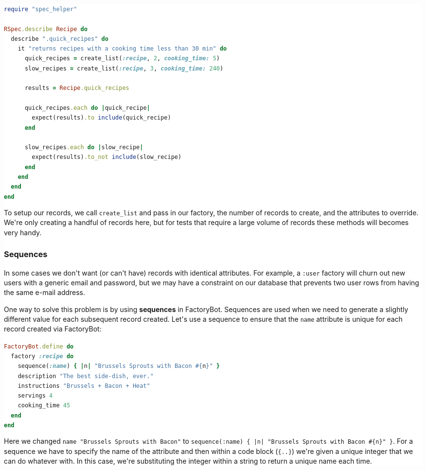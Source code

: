 ```ruby
require "spec_helper"

RSpec.describe Recipe do
  describe ".quick_recipes" do
    it "returns recipes with a cooking time less than 30 min" do
      quick_recipes = create_list(:recipe, 2, cooking_time: 5)
      slow_recipes = create_list(:recipe, 3, cooking_time: 240)

      results = Recipe.quick_recipes

      quick_recipes.each do |quick_recipe|
        expect(results).to include(quick_recipe)
      end

      slow_recipes.each do |slow_recipe|
        expect(results).to_not include(slow_recipe)
      end
    end
  end
end
```

To setup our records, we call `create_list` and pass in our factory, the number of records to create, and the attributes to override. We're only creating a handful of records here, but for tests that require a large volume of records these methods will becomes very handy.

### Sequences

In some cases we don't want (or can't have) records with identical attributes. For example, a `:user` factory will churn out new users with a generic email and password, but we may have a constraint on our database that prevents two user rows from having the same e-mail address.

One way to solve this problem is by using **sequences** in FactoryBot. Sequences are used when we need to generate a slightly different value for each subsequent record created. Let's use a sequence to ensure that the `name` attribute is unique for each record created via FactoryBot:

```ruby
FactoryBot.define do
  factory :recipe do
    sequence(:name) { |n| "Brussels Sprouts with Bacon #{n}" }
    description "The best side-dish, ever."
    instructions "Brussels + Bacon + Heat"
    servings 4
    cooking_time 45
  end
end
```

Here we changed `name "Brussels Sprouts with Bacon"` to `sequence(:name) { |n| "Brussels Sprouts with Bacon #{n}" }`. For a sequence we have to specify the name of the attribute and then within a code block (`{..}`) we're given a unique integer that we can do whatever with. In this case, we're substituting the integer within a string to return a unique name each time.
